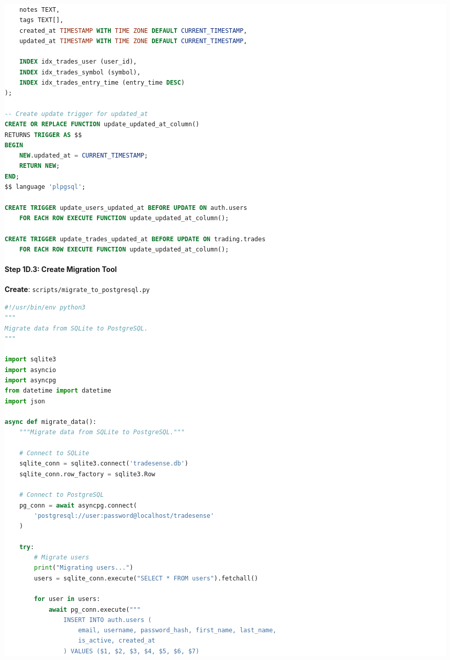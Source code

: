 ```sql
    notes TEXT,
    tags TEXT[],
    created_at TIMESTAMP WITH TIME ZONE DEFAULT CURRENT_TIMESTAMP,
    updated_at TIMESTAMP WITH TIME ZONE DEFAULT CURRENT_TIMESTAMP,
    
    INDEX idx_trades_user (user_id),
    INDEX idx_trades_symbol (symbol),
    INDEX idx_trades_entry_time (entry_time DESC)
);

-- Create update trigger for updated_at
CREATE OR REPLACE FUNCTION update_updated_at_column()
RETURNS TRIGGER AS $$
BEGIN
    NEW.updated_at = CURRENT_TIMESTAMP;
    RETURN NEW;
END;
$$ language 'plpgsql';

CREATE TRIGGER update_users_updated_at BEFORE UPDATE ON auth.users
    FOR EACH ROW EXECUTE FUNCTION update_updated_at_column();

CREATE TRIGGER update_trades_updated_at BEFORE UPDATE ON trading.trades
    FOR EACH ROW EXECUTE FUNCTION update_updated_at_column();
```

#### Step 1D.3: Create Migration Tool
**Create**: `scripts/migrate_to_postgresql.py`
```python
#!/usr/bin/env python3
"""
Migrate data from SQLite to PostgreSQL.
"""

import sqlite3
import asyncio
import asyncpg
from datetime import datetime
import json

async def migrate_data():
    """Migrate data from SQLite to PostgreSQL."""
    
    # Connect to SQLite
    sqlite_conn = sqlite3.connect('tradesense.db')
    sqlite_conn.row_factory = sqlite3.Row
    
    # Connect to PostgreSQL
    pg_conn = await asyncpg.connect(
        'postgresql://user:password@localhost/tradesense'
    )
    
    try:
        # Migrate users
        print("Migrating users...")
        users = sqlite_conn.execute("SELECT * FROM users").fetchall()
        
        for user in users:
            await pg_conn.execute("""
                INSERT INTO auth.users (
                    email, username, password_hash, first_name, last_name,
                    is_active, created_at
                ) VALUES ($1, $2, $3, $4, $5, $6, $7)
```